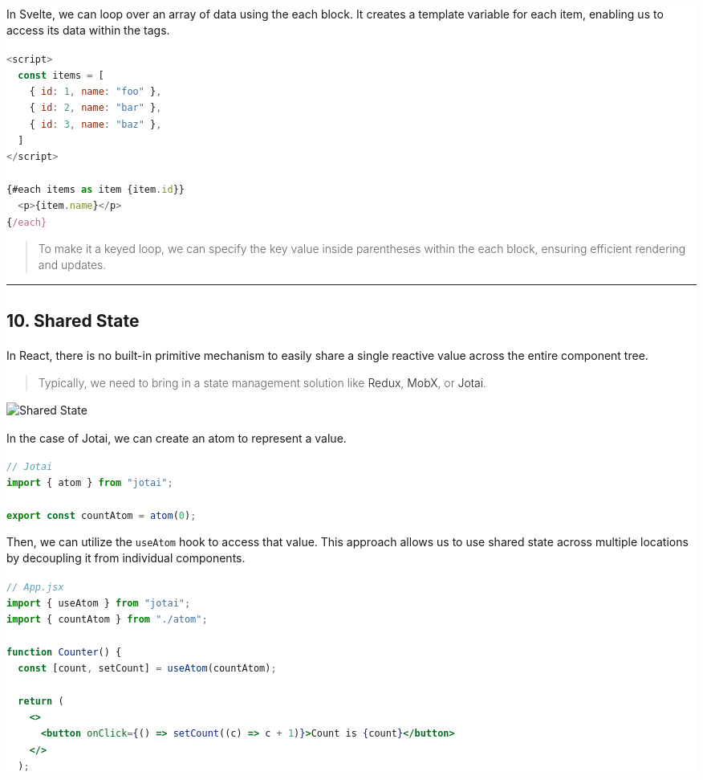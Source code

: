 ```jsx
```

In Svelte, we can loop over an array of data using the each block.
It creates a template variable for each item, enabling us to access its data within the tags.

```js
<script>
  const items = [
    { id: 1, name: "foo" },
    { id: 2, name: "bar" },
    { id: 3, name: "baz" },
  ]
</script>

{#each items as item {item.id}}
  <p>{item.name}</p>
{/each}
```

<blockquote style="font-weight: 300;">
  To make it a keyed loop, we can specify the key value inside parentheses within the each block, ensuring efficient rendering and updates.
</blockquote>

---

## 10. Shared State

In React, there is no built-in primitive mechanism to easily share a single reactive value across the entire component tree.

<blockquote style="font-weight: 300;">
  Typically, we need to bring in a state management solution like
  <a href="https://redux.js.org" target="_blank" style="text-decoration: none;">Redux</a>,
  <a href="https://mobx-state-tree.js.org" target="_blank" style="text-decoration: none;">MobX</a>,
  or <a href="https://jotai.org" target="_blank" style="text-decoration: none;">Jotai</a>.
</blockquote>

![Shared State](/Blog-Post2_1.jpg)

In the case of <a href="https://jotai.org" target="_blank" style="text-decoration: none;">Jotai</a>, we can create an atom to represent a value.

```jsx
// Jotai
import { atom } from "jotai";

export const countAtom = atom(0);
```

Then, we can utilize the `useAtom` hook to access that value.
This approach allows us to use shared state across multiple locations by decoupling it from individual components.

```jsx
// App.jsx
import { useAtom } from "jotai";
import { countAtom } from "./atom";

function Counter() {
  const [count, setCount] = useAtom(countAtom);

  return (
    <>
      <button onClick={() => setCount((c) => c + 1)}>Count is {count}</button>
    </>
  );
```